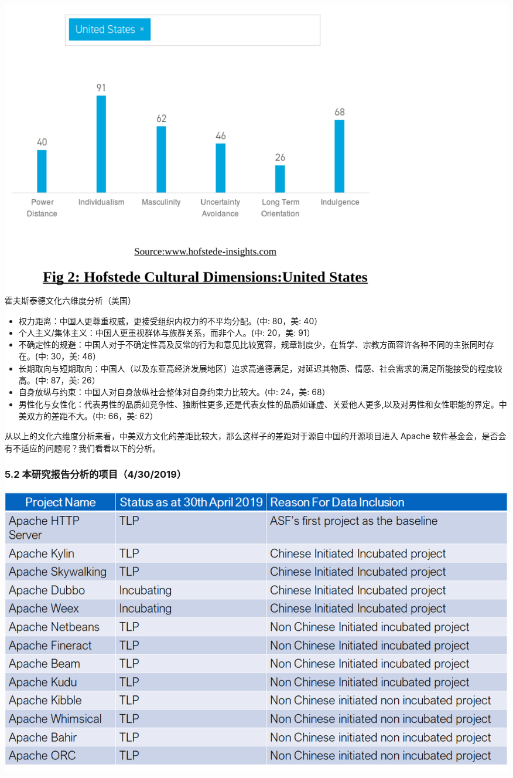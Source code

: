 ![](images/4-insight-34.png)
霍夫斯泰德文化六维度分析（美国）

- 权力距离：中国人更尊重权威，更接受组织内权力的不平均分配。(中: 80，美: 40）
- 个人主义/集体主义：中国人更重视群体与族群关系，而非个人。(中: 20，美: 91）
- 不确定性的规避：中国人对于不确定性高及反常的行为和意见比较宽容，规章制度少，在哲学、宗教方面容许各种不同的主张同时存在。(中: 30，美: 46）
- 长期取向与短期取向：中国人（以及东亚高经济发展地区）追求高道德满足，对延迟其物质、情感、社会需求的满足所能接受的程度较高。(中: 87，美: 26）
- 自身放纵与约束：中国人对自身放纵社会整体对自身约束力比较大。(中: 24，美: 68）
- 男性化与女性化：代表男性的品质如竞争性、独断性更多,还是代表女性的品质如谦虚、关爱他人更多,以及对男性和女性职能的界定。中美双方的差距不大。(中: 66，美: 62）

从以上的文化六维度分析来看，中美双方文化的差距比较大，那么这样子的差距对于源自中国的开源项目进入 Apache 软件基金会，是否会有不适应的问题呢？我们看看以下的分析。

### 5.2 本研究报告分析的项目（4/30/2019）

![](images/4-insight-35.png)
